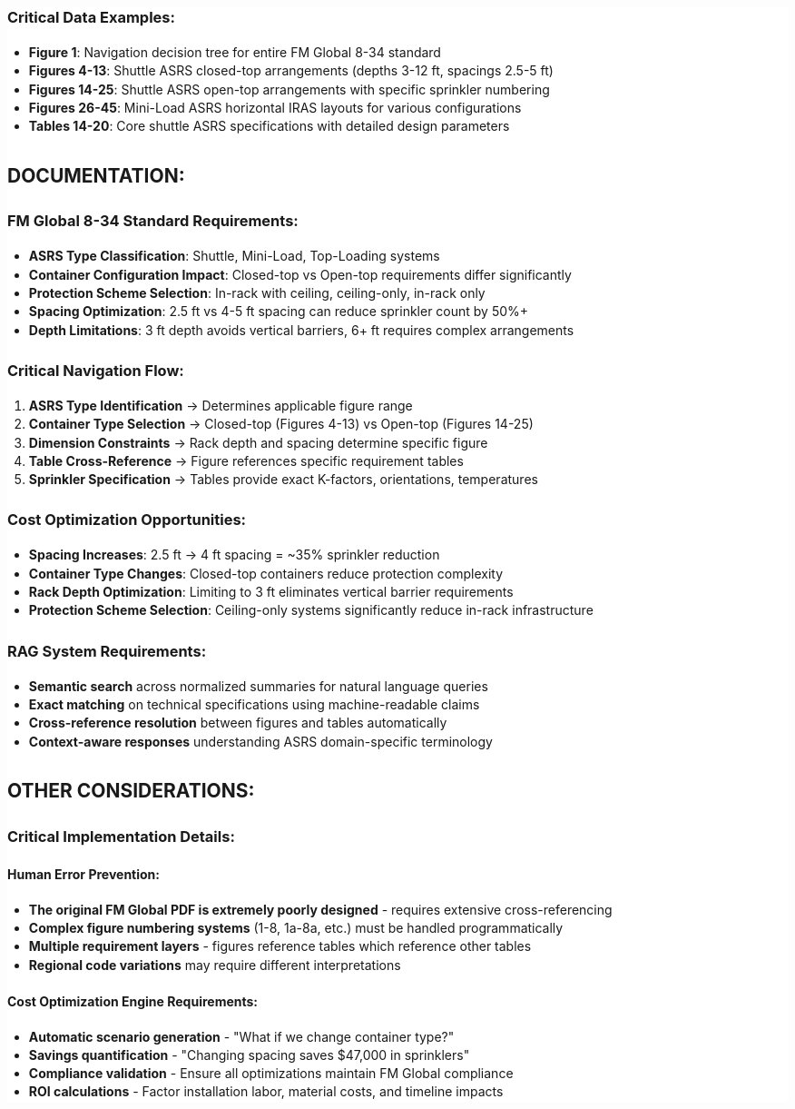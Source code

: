 ### Critical Data Examples:
- **Figure 1**: Navigation decision tree for entire FM Global 8-34 standard
- **Figures 4-13**: Shuttle ASRS closed-top arrangements (depths 3-12 ft, spacings 2.5-5 ft)
- **Figures 14-25**: Shuttle ASRS open-top arrangements with specific sprinkler numbering
- **Figures 26-45**: Mini-Load ASRS horizontal IRAS layouts for various configurations
- **Tables 14-20**: Core shuttle ASRS specifications with detailed design parameters

## DOCUMENTATION:

### FM Global 8-34 Standard Requirements:
- **ASRS Type Classification**: Shuttle, Mini-Load, Top-Loading systems
- **Container Configuration Impact**: Closed-top vs Open-top requirements differ significantly
- **Protection Scheme Selection**: In-rack with ceiling, ceiling-only, in-rack only
- **Spacing Optimization**: 2.5 ft vs 4-5 ft spacing can reduce sprinkler count by 50%+
- **Depth Limitations**: 3 ft depth avoids vertical barriers, 6+ ft requires complex arrangements

### Critical Navigation Flow:
1. **ASRS Type Identification** → Determines applicable figure range
2. **Container Type Selection** → Closed-top (Figures 4-13) vs Open-top (Figures 14-25)
3. **Dimension Constraints** → Rack depth and spacing determine specific figure
4. **Table Cross-Reference** → Figure references specific requirement tables
5. **Sprinkler Specification** → Tables provide exact K-factors, orientations, temperatures

### Cost Optimization Opportunities:
- **Spacing Increases**: 2.5 ft → 4 ft spacing = ~35% sprinkler reduction
- **Container Type Changes**: Closed-top containers reduce protection complexity
- **Rack Depth Optimization**: Limiting to 3 ft eliminates vertical barrier requirements
- **Protection Scheme Selection**: Ceiling-only systems significantly reduce in-rack infrastructure

### RAG System Requirements:
- **Semantic search** across normalized summaries for natural language queries
- **Exact matching** on technical specifications using machine-readable claims
- **Cross-reference resolution** between figures and tables automatically
- **Context-aware responses** understanding ASRS domain-specific terminology

## OTHER CONSIDERATIONS:

### Critical Implementation Details:

#### Human Error Prevention:
- **The original FM Global PDF is extremely poorly designed** - requires extensive cross-referencing
- **Complex figure numbering systems** (1-8, 1a-8a, etc.) must be handled programmatically
- **Multiple requirement layers** - figures reference tables which reference other tables
- **Regional code variations** may require different interpretations

#### Cost Optimization Engine Requirements:
- **Automatic scenario generation** - "What if we change container type?"
- **Savings quantification** - "Changing spacing saves $47,000 in sprinklers"
- **Compliance validation** - Ensure all optimizations maintain FM Global compliance
- **ROI calculations** - Factor installation labor, material costs, and timeline impacts
